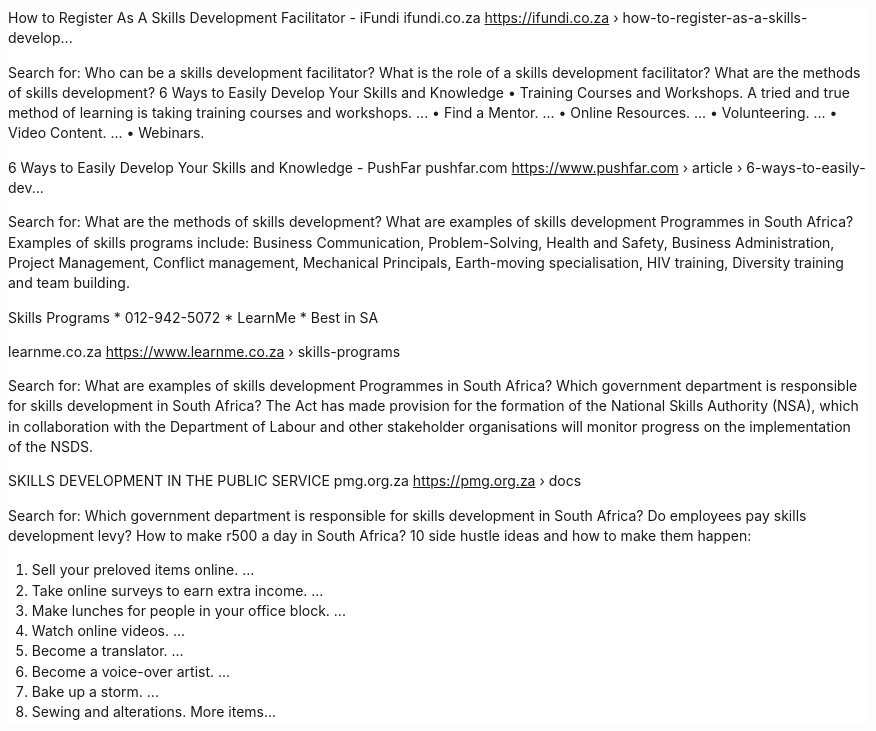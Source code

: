 
How to Register As A Skills Development Facilitator - iFundi
ifundi.co.za
https://ifundi.co.za › how-to-register-as-a-skills-develop...

Search for: Who can be a skills development facilitator?
What is the role of a skills development facilitator?
What are the methods of skills development?
6 Ways to Easily Develop Your Skills and Knowledge
•	Training Courses and Workshops. A tried and true method of learning is taking training courses and workshops. ...
•	Find a Mentor. ...
•	Online Resources. ...
•	Volunteering. ...
•	Video Content. ...
•	Webinars.


6 Ways to Easily Develop Your Skills and Knowledge - PushFar
pushfar.com
https://www.pushfar.com › article › 6-ways-to-easily-dev...

Search for: What are the methods of skills development?
What are examples of skills development Programmes in South Africa?
Examples of skills programs include: Business Communication, Problem-Solving, Health and Safety, Business Administration, Project Management, Conflict management, Mechanical Principals, Earth-moving specialisation, HIV training, Diversity training and team building.


Skills Programs * 012-942-5072 * LearnMe * Best in SA


learnme.co.za
https://www.learnme.co.za › skills-programs

Search for: What are examples of skills development Programmes in South Africa?
Which government department is responsible for skills development in South Africa?
The Act has made provision for the formation of the National Skills Authority (NSA), which in collaboration with the Department of Labour and other stakeholder organisations will monitor progress on the implementation of the NSDS.


SKILLS DEVELOPMENT IN THE PUBLIC SERVICE
pmg.org.za
https://pmg.org.za › docs

Search for: Which government department is responsible for skills development in South Africa?
Do employees pay skills development levy?
How to make r500 a day in South Africa?
10 side hustle ideas and how to make them happen:
1.	Sell your preloved items online. ...
2.	Take online surveys to earn extra income. ...
3.	Make lunches for people in your office block. ...
4.	Watch online videos. ...
5.	Become a translator. ...
6.	Become a voice-over artist. ...
7.	Bake up a storm. ...
8.	Sewing and alterations.
More items...
